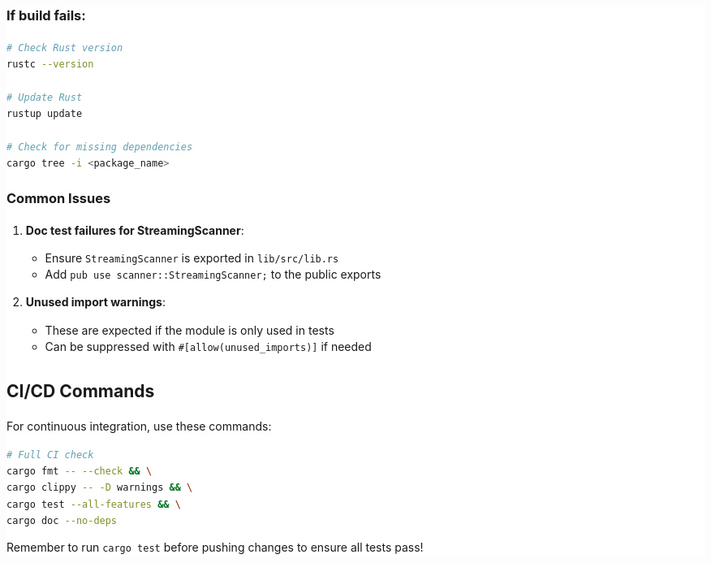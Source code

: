 ### If build fails:
```bash
# Check Rust version
rustc --version

# Update Rust
rustup update

# Check for missing dependencies
cargo tree -i <package_name>
```

### Common Issues

1. **Doc test failures for StreamingScanner**:
   - Ensure `StreamingScanner` is exported in `lib/src/lib.rs`
   - Add `pub use scanner::StreamingScanner;` to the public exports

2. **Unused import warnings**:
   - These are expected if the module is only used in tests
   - Can be suppressed with `#[allow(unused_imports)]` if needed

## CI/CD Commands

For continuous integration, use these commands:

```bash
# Full CI check
cargo fmt -- --check && \
cargo clippy -- -D warnings && \
cargo test --all-features && \
cargo doc --no-deps
```

Remember to run `cargo test` before pushing changes to ensure all tests pass!
